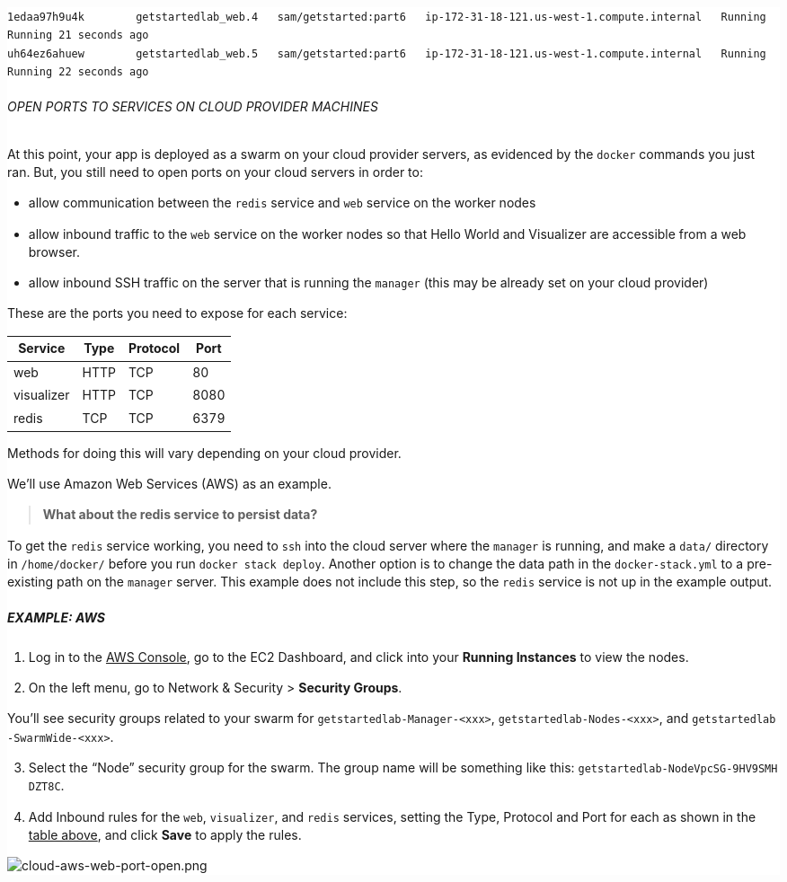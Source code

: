 ```
1edaa97h9u4k        getstartedlab_web.4   sam/getstarted:part6   ip-172-31-18-121.us-west-1.compute.internal   Running             Running 21 seconds ago                       
uh64ez6ahuew        getstartedlab_web.5   sam/getstarted:part6   ip-172-31-18-121.us-west-1.compute.internal   Running             Running 22 seconds ago        
```

###### OPEN PORTS TO SERVICES ON CLOUD PROVIDER MACHINES

At this point, your app is deployed as a swarm on your cloud provider servers, as evidenced by the `docker` commands you just ran. But, you still need to open ports on your cloud servers in order to:

- allow communication between the `redis` service and `web` service on the worker nodes

- allow inbound traffic to the `web` service on the worker nodes so that Hello World and Visualizer are accessible from a web browser.

- allow inbound SSH traffic on the server that is running the `manager` (this may be already set on your cloud provider)

These are the ports you need to expose for each service:

Service	|	Type	|	Protocol	|	Port
----	|	----	|	----	|	----
web	|	HTTP	|	TCP	|	80
visualizer	|	HTTP	|	TCP	|	8080
redis	|	TCP	|	TCP	|	6379

Methods for doing this will vary depending on your cloud provider.

We’ll use Amazon Web Services (AWS) as an example.

> **What about the redis service to persist data?**
> 
To get the `redis` service working, you need to `ssh` into the cloud server where the `manager` is running, and make a `data/` directory in `/home/docker/` before you run `docker stack deploy`. Another option is to change the data path in the `docker-stack.yml` to a pre-existing path on the `manager` server. This example does not include this step, so the `redis` service is not up in the example output.

##### EXAMPLE: AWS

1. Log in to the [AWS Console](https://aws.amazon.com/), go to the EC2 Dashboard, and click into your **Running Instances** to view the nodes.

2. On the left menu, go to Network & Security > **Security Groups**.

 You’ll see security groups related to your swarm for `getstartedlab-Manager-<xxx>`, `getstartedlab-Nodes-<xxx>`, and `getstartedlab-SwarmWide-<xxx>`.

3. Select the “Node” security group for the swarm. The group name will be something like this: `getstartedlab-NodeVpcSG-9HV9SMHDZT8C`.

4. Add Inbound rules for the `web`, `visualizer`, and `redis` services, setting the Type, Protocol and Port for each as shown in the [table above](https://docs.docker.com/get-started/part6/#table-of-ports), and click **Save** to apply the rules.

 ![cloud-aws-web-port-open.png](https://i.imgur.com/uWjjibK.png)
